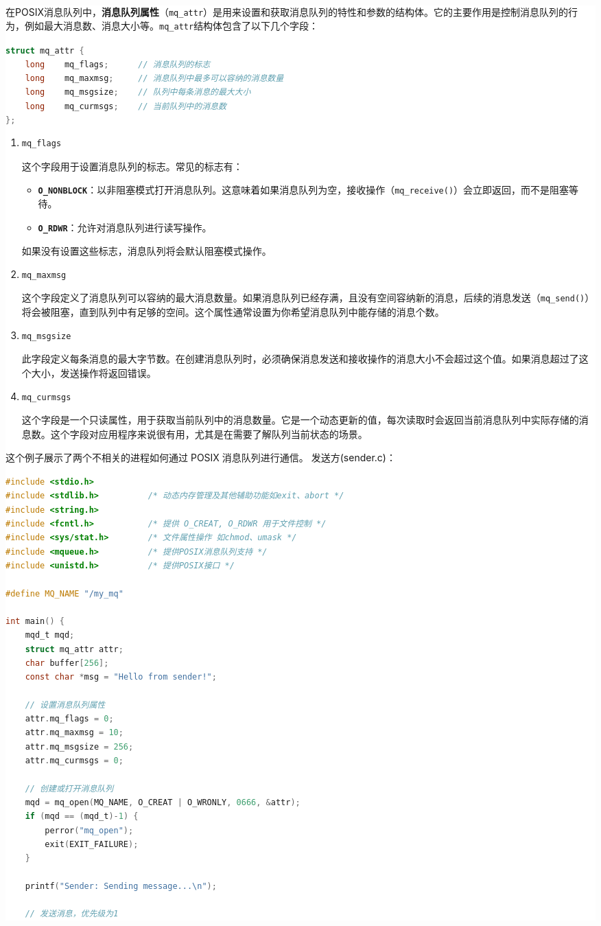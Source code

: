 在POSIX消息队列中，**消息队列属性**（`mq_attr`）是用来设置和获取消息队列的特性和参数的结构体。它的主要作用是控制消息队列的行为，例如最大消息数、消息大小等。`mq_attr`结构体包含了以下几个字段：
```c
struct mq_attr {
    long    mq_flags;      // 消息队列的标志
    long    mq_maxmsg;     // 消息队列中最多可以容纳的消息数量
    long    mq_msgsize;    // 队列中每条消息的最大大小
    long    mq_curmsgs;    // 当前队列中的消息数
};
```

1. `mq_flags`

	这个字段用于设置消息队列的标志。常见的标志有：
	
	- **`O_NONBLOCK`**：以非阻塞模式打开消息队列。这意味着如果消息队列为空，接收操作（`mq_receive()`）会立即返回，而不是阻塞等待。
	
	- **`O_RDWR`**：允许对消息队列进行读写操作。
	
	如果没有设置这些标志，消息队列将会默认阻塞模式操作。

2. `mq_maxmsg`

	这个字段定义了消息队列可以容纳的最大消息数量。如果消息队列已经存满，且没有空间容纳新的消息，后续的消息发送（`mq_send()`）将会被阻塞，直到队列中有足够的空间。这个属性通常设置为你希望消息队列中能存储的消息个数。

3. `mq_msgsize`

	此字段定义每条消息的最大字节数。在创建消息队列时，必须确保消息发送和接收操作的消息大小不会超过这个值。如果消息超过了这个大小，发送操作将返回错误。

4. `mq_curmsgs`

	这个字段是一个只读属性，用于获取当前队列中的消息数量。它是一个动态更新的值，每次读取时会返回当前消息队列中实际存储的消息数。这个字段对应用程序来说很有用，尤其是在需要了解队列当前状态的场景。

这个例子展示了两个不相关的进程如何通过 POSIX 消息队列进行通信。
发送方(sender.c)：
```c
#include <stdio.h>
#include <stdlib.h>          /* 动态内存管理及其他辅助功能如exit、abort */
#include <string.h>
#include <fcntl.h>           /* 提供 O_CREAT, O_RDWR 用于文件控制 */
#include <sys/stat.h>        /* 文件属性操作 如chmod、umask */
#include <mqueue.h>          /* 提供POSIX消息队列支持 */
#include <unistd.h>          /* 提供POSIX接口 */

#define MQ_NAME "/my_mq"

int main() {
    mqd_t mqd;
    struct mq_attr attr;
    char buffer[256];
    const char *msg = "Hello from sender!";

    // 设置消息队列属性
    attr.mq_flags = 0;
    attr.mq_maxmsg = 10;
    attr.mq_msgsize = 256;
    attr.mq_curmsgs = 0;

    // 创建或打开消息队列
    mqd = mq_open(MQ_NAME, O_CREAT | O_WRONLY, 0666, &attr);
    if (mqd == (mqd_t)-1) {
        perror("mq_open");
        exit(EXIT_FAILURE);
    }

    printf("Sender: Sending message...\n");

    // 发送消息，优先级为1
```